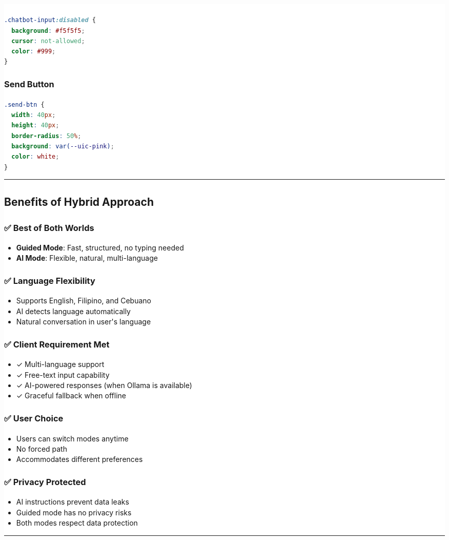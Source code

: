 ```css

.chatbot-input:disabled {
  background: #f5f5f5;
  cursor: not-allowed;
  color: #999;
}
```

### Send Button
```css
.send-btn {
  width: 40px;
  height: 40px;
  border-radius: 50%;
  background: var(--uic-pink);
  color: white;
}
```

---

## Benefits of Hybrid Approach

### ✅ **Best of Both Worlds**
- **Guided Mode**: Fast, structured, no typing needed
- **AI Mode**: Flexible, natural, multi-language

### ✅ **Language Flexibility**
- Supports English, Filipino, and Cebuano
- AI detects language automatically
- Natural conversation in user's language

### ✅ **Client Requirement Met**
- ✓ Multi-language support
- ✓ Free-text input capability
- ✓ AI-powered responses (when Ollama is available)
- ✓ Graceful fallback when offline

### ✅ **User Choice**
- Users can switch modes anytime
- No forced path
- Accommodates different preferences

### ✅ **Privacy Protected**
- AI instructions prevent data leaks
- Guided mode has no privacy risks
- Both modes respect data protection

---
